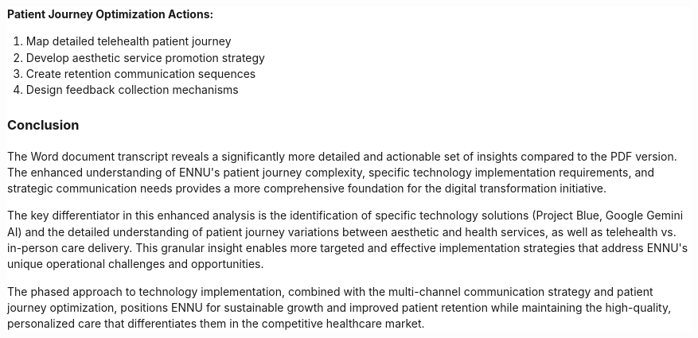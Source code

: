 **Patient Journey Optimization Actions:**
1. Map detailed telehealth patient journey
2. Develop aesthetic service promotion strategy
3. Create retention communication sequences
4. Design feedback collection mechanisms

### Conclusion

The Word document transcript reveals a significantly more detailed and actionable set of insights compared to the PDF version. The enhanced understanding of ENNU's patient journey complexity, specific technology implementation requirements, and strategic communication needs provides a more comprehensive foundation for the digital transformation initiative.

The key differentiator in this enhanced analysis is the identification of specific technology solutions (Project Blue, Google Gemini AI) and the detailed understanding of patient journey variations between aesthetic and health services, as well as telehealth vs. in-person care delivery. This granular insight enables more targeted and effective implementation strategies that address ENNU's unique operational challenges and opportunities.

The phased approach to technology implementation, combined with the multi-channel communication strategy and patient journey optimization, positions ENNU for sustainable growth and improved patient retention while maintaining the high-quality, personalized care that differentiates them in the competitive healthcare market.

